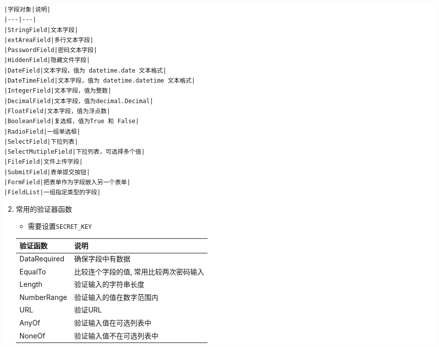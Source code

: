     |字段对象|说明|
    |---|---|
    |StringField|文本字段|
    |extAreaField|多行文本字段|
    |PasswordField|密码文本字段|
    |HiddenField|隐藏文件字段|
    |DateField|文本字段，值为 datetime.date 文本格式|
    |DateTimeField|文本字段，值为 datetime.datetime 文本格式|
    |IntegerField|文本字段，值为整数|
    |DecimalField|文本字段，值为decimal.Decimal|
    |FloatField|文本字段，值为浮点数|
    |BooleanField|复选框，值为True 和 False|
    |RadioField|一组单选框|
    |SelectField|下拉列表|
    |SelectMutipleField|下拉列表，可选择多个值|
    |FileField|文件上传字段|
    |SubmitField|表单提交按钮|
    |FormField|把表单作为字段嵌入另一个表单|
    |FieldList|一组指定类型的字段|

2. 常用的验证器函数

    - 需要设置`SECRET_KEY`

    |验证函数|说明|
    |---|---|    
    |DataRequired|确保字段中有数据|
    |EqualTo|比较连个字段的值, 常用比较两次密码输入|
    |Length|验证输入的字符串长度|
    |NumberRange|验证输入的值在数字范围内|
    |URL|验证URL|
    |AnyOf|验证输入值在可选列表中|
    |NoneOf|验证输入值不在可选列表中|